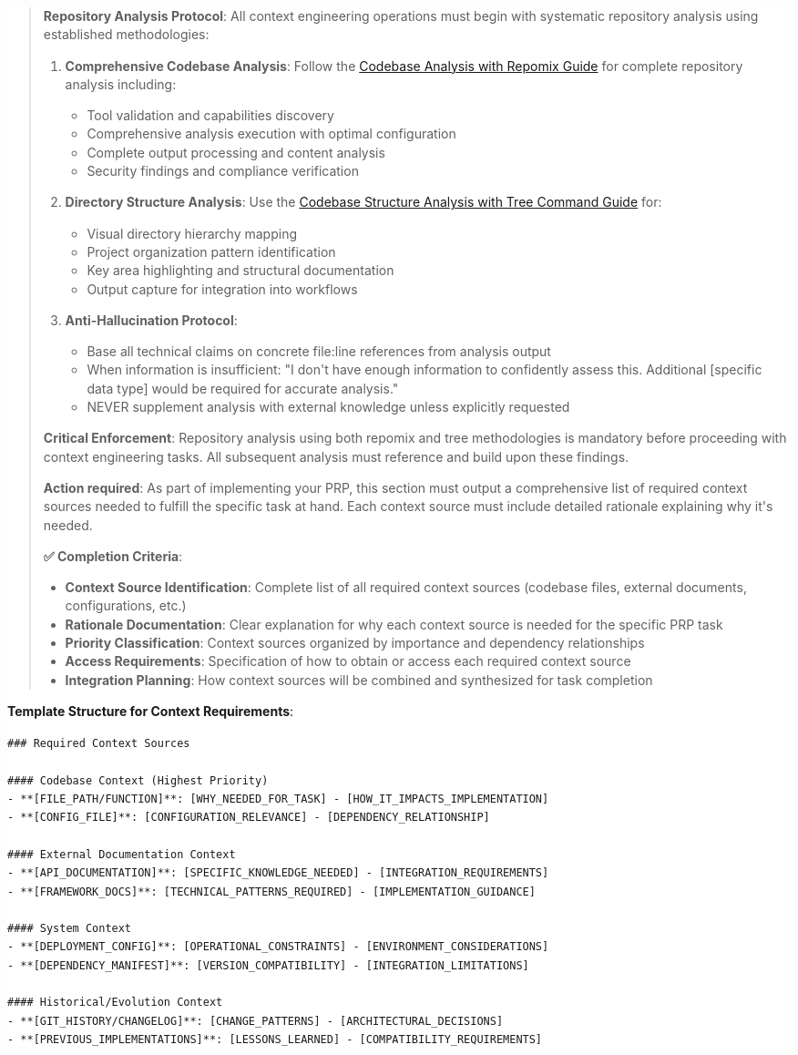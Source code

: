 > **Repository Analysis Protocol**: All context engineering operations must begin with systematic repository analysis using established methodologies:
>
> 1. **Comprehensive Codebase Analysis**: Follow the [Codebase Analysis with Repomix Guide](../../guides/02_codebase_analysis/codebase-analysis-repomix.md) for complete repository analysis including:
>    - Tool validation and capabilities discovery
>    - Comprehensive analysis execution with optimal configuration
>    - Complete output processing and content analysis
>    - Security findings and compliance verification
>
> 2. **Directory Structure Analysis**: Use the [Codebase Structure Analysis with Tree Command Guide](../../guides/02_codebase_analysis/codebase-analysis-tree.md) for:
>    - Visual directory hierarchy mapping
>    - Project organization pattern identification  
>    - Key area highlighting and structural documentation
>    - Output capture for integration into workflows
>
> 3. **Anti-Hallucination Protocol**:
>    - Base all technical claims on concrete file:line references from analysis output
>    - When information is insufficient: "I don't have enough information to confidently assess this. Additional [specific data type] would be required for accurate analysis."
>    - NEVER supplement analysis with external knowledge unless explicitly requested
>
> **Critical Enforcement**: Repository analysis using both repomix and tree methodologies is mandatory before proceeding with context engineering tasks. All subsequent analysis must reference and build upon these findings.
>
> **Action required**: As part of implementing your PRP, this section must output a comprehensive list of required context sources needed to fulfill the specific task at hand. Each context source must include detailed rationale explaining why it's needed.
>
> **✅ Completion Criteria**:
>
> - **Context Source Identification**: Complete list of all required context sources (codebase files, external documents, configurations, etc.)
> - **Rationale Documentation**: Clear explanation for why each context source is needed for the specific PRP task
> - **Priority Classification**: Context sources organized by importance and dependency relationships
> - **Access Requirements**: Specification of how to obtain or access each required context source
> - **Integration Planning**: How context sources will be combined and synthesized for task completion

**Template Structure for Context Requirements**:

```
### Required Context Sources

#### Codebase Context (Highest Priority)
- **[FILE_PATH/FUNCTION]**: [WHY_NEEDED_FOR_TASK] - [HOW_IT_IMPACTS_IMPLEMENTATION]
- **[CONFIG_FILE]**: [CONFIGURATION_RELEVANCE] - [DEPENDENCY_RELATIONSHIP]

#### External Documentation Context
- **[API_DOCUMENTATION]**: [SPECIFIC_KNOWLEDGE_NEEDED] - [INTEGRATION_REQUIREMENTS]
- **[FRAMEWORK_DOCS]**: [TECHNICAL_PATTERNS_REQUIRED] - [IMPLEMENTATION_GUIDANCE]

#### System Context
- **[DEPLOYMENT_CONFIG]**: [OPERATIONAL_CONSTRAINTS] - [ENVIRONMENT_CONSIDERATIONS]
- **[DEPENDENCY_MANIFEST]**: [VERSION_COMPATIBILITY] - [INTEGRATION_LIMITATIONS]

#### Historical/Evolution Context
- **[GIT_HISTORY/CHANGELOG]**: [CHANGE_PATTERNS] - [ARCHITECTURAL_DECISIONS]
- **[PREVIOUS_IMPLEMENTATIONS]**: [LESSONS_LEARNED] - [COMPATIBILITY_REQUIREMENTS]
```
